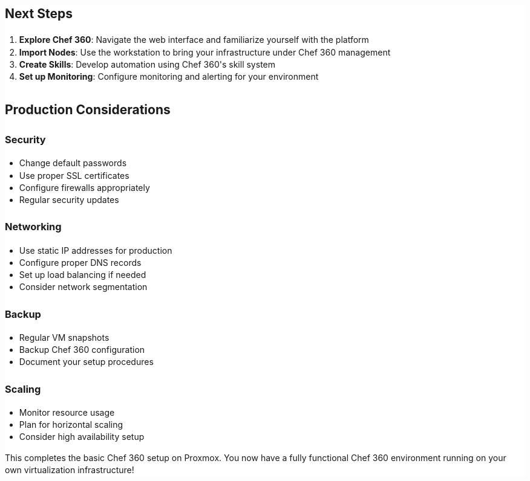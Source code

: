 ## Next Steps

1. **Explore Chef 360**: Navigate the web interface and familiarize yourself with the platform
2. **Import Nodes**: Use the workstation to bring your infrastructure under Chef 360 management
3. **Create Skills**: Develop automation using Chef 360's skill system
4. **Set up Monitoring**: Configure monitoring and alerting for your environment

## Production Considerations

### Security
- Change default passwords
- Use proper SSL certificates
- Configure firewalls appropriately
- Regular security updates

### Networking
- Use static IP addresses for production
- Configure proper DNS records
- Set up load balancing if needed
- Consider network segmentation

### Backup
- Regular VM snapshots
- Backup Chef 360 configuration
- Document your setup procedures

### Scaling
- Monitor resource usage
- Plan for horizontal scaling
- Consider high availability setup

This completes the basic Chef 360 setup on Proxmox. You now have a fully functional Chef 360 environment running on your own virtualization infrastructure!
